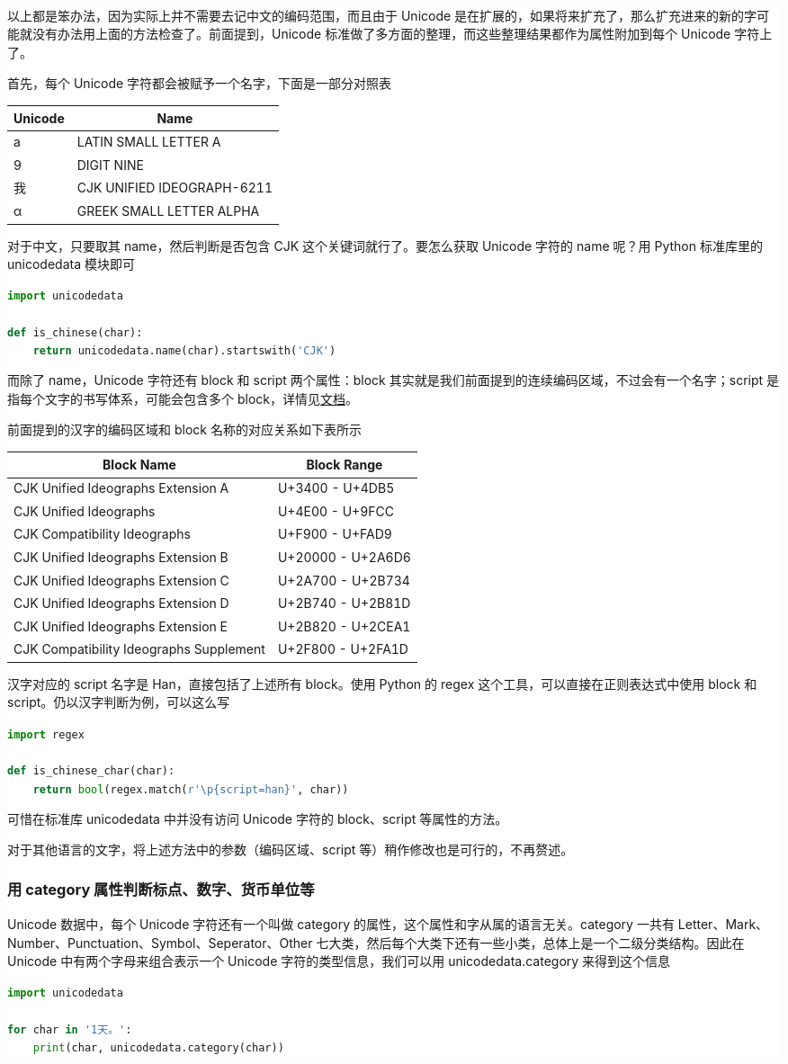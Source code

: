 以上都是笨办法，因为实际上并不需要去记中文的编码范围，而且由于 Unicode 是在扩展的，如果将来扩充了，那么扩充进来的新的字可能就没有办法用上面的方法检查了。前面提到，Unicode 标准做了多方面的整理，而这些整理结果都作为属性附加到每个 Unicode 字符上了。

首先，每个 Unicode 字符都会被赋予一个名字，下面是一部分对照表

|Unicode|Name|
|---|---|
|a|LATIN SMALL LETTER A|
|9|DIGIT NINE|
|我|CJK UNIFIED IDEOGRAPH-6211|
|α|GREEK SMALL LETTER ALPHA|

对于中文，只要取其 name，然后判断是否包含 CJK 这个关键词就行了。要怎么获取 Unicode 字符的 name 呢？用 Python 标准库里的 unicodedata 模块即可
```python
import unicodedata

def is_chinese(char):
    return unicodedata.name(char).startswith('CJK')
```

而除了 name，Unicode 字符还有 block 和 script 两个属性：block 其实就是我们前面提到的连续编码区域，不过会有一个名字；script 是指每个文字的书写体系，可能会包含多个 block，详情见<a href="https://www.unicode.org/standard/supported.html">文档</a>。

前面提到的汉字的编码区域和 block 名称的对应关系如下表所示

Block Name	|Block Range
---|---
CJK Unified Ideographs Extension A	|U+3400 - U+4DB5
CJK Unified Ideographs	|U+4E00 - U+9FCC
CJK Compatibility Ideographs	|U+F900 - U+FAD9
CJK Unified Ideographs Extension B	|U+20000 - U+2A6D6
CJK Unified Ideographs Extension C	|U+2A700 - U+2B734
CJK Unified Ideographs Extension D	|U+2B740 - U+2B81D
CJK Unified Ideographs Extension E	|U+2B820 - U+2CEA1
CJK Compatibility Ideographs Supplement	|U+2F800 - U+2FA1D

汉字对应的 script 名字是 Han，直接包括了上述所有 block。使用 Python 的 regex 这个工具，可以直接在正则表达式中使用 block 和 script。仍以汉字判断为例，可以这么写
```python
import regex

def is_chinese_char(char):
    return bool(regex.match(r'\p{script=han}', char))
```
可惜在标准库 unicodedata 中并没有访问 Unicode 字符的 block、script 等属性的方法。

对于其他语言的文字，将上述方法中的参数（编码区域、script 等）稍作修改也是可行的，不再赘述。

### 用 category 属性判断标点、数字、货币单位等

Unicode 数据中，每个 Unicode 字符还有一个叫做 category 的属性，这个属性和字从属的语言无关。category 一共有 Letter、Mark、Number、Punctuation、Symbol、Seperator、Other 七大类，然后每个大类下还有一些小类，总体上是一个二级分类结构。因此在 Unicode 中有两个字母来组合表示一个 Unicode 字符的类型信息，我们可以用 unicodedata.category 来得到这个信息
```python
import unicodedata

for char in '1天。':
    print(char, unicodedata.category(char))
```
